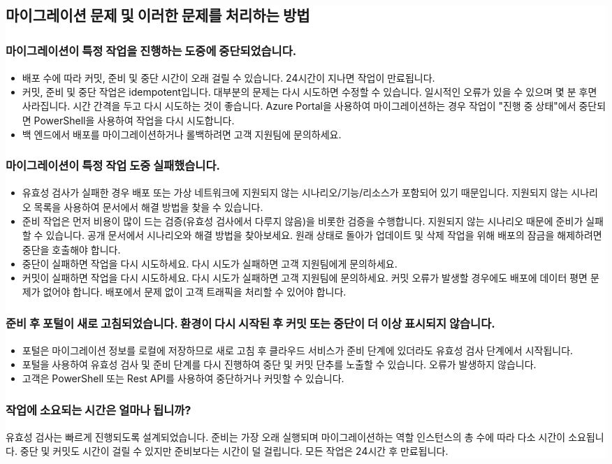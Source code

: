 

## <a name="migration-issues-and-how-to-handle-them"></a>마이그레이션 문제 및 이러한 문제를 처리하는 방법 

### <a name="migration-stuck-in-an-operation-for-a-long-time"></a>마이그레이션이 특정 작업을 진행하는 도중에 중단되었습니다. 
- 배포 수에 따라 커밋, 준비 및 중단 시간이 오래 걸릴 수 있습니다. 24시간이 지나면 작업이 만료됩니다.   
- 커밋, 준비 및 중단 작업은 idempotent입니다. 대부분의 문제는 다시 시도하면 수정할 수 있습니다. 일시적인 오류가 있을 수 있으며 몇 분 후면 사라집니다. 시간 간격을 두고 다시 시도하는 것이 좋습니다. Azure Portal을 사용하여 마이그레이션하는 경우 작업이 "진행 중 상태"에서 중단되면 PowerShell을 사용하여 작업을 다시 시도합니다. 
- 백 엔드에서 배포를 마이그레이션하거나 롤백하려면 고객 지원팀에 문의하세요. 

### <a name="migration-failed-in-an-operation"></a>마이그레이션이 특정 작업 도중 실패했습니다. 
- 유효성 검사가 실패한 경우 배포 또는 가상 네트워크에 지원되지 않는 시나리오/기능/리소스가 포함되어 있기 때문입니다. 지원되지 않는 시나리오 목록을 사용하여 문서에서 해결 방법을 찾을 수 있습니다.  
- 준비 작업은 먼저 비용이 많이 드는 검증(유효성 검사에서 다루지 않음)을 비롯한 검증을 수행합니다. 지원되지 않는 시나리오 때문에 준비가 실패할 수 있습니다. 공개 문서에서 시나리오와 해결 방법을 찾아보세요. 원래 상태로 돌아가 업데이트 및 삭제 작업을 위해 배포의 잠금을 해제하려면 중단을 호출해야 합니다.
- 중단이 실패하면 작업을 다시 시도하세요. 다시 시도가 실패하면 고객 지원팀에게 문의하세요.
- 커밋이 실패하면 작업을 다시 시도하세요. 다시 시도가 실패하면 고객 지원팀에 문의하세요. 커밋 오류가 발생할 경우에도 배포에 데이터 평면 문제가 없어야 합니다. 배포에서 문제 없이 고객 트래픽을 처리할 수 있어야 합니다. 

### <a name="portal-refreshed-after-prepare-experience-restarted-and-commit-or-abort-not-visible-anymore"></a>준비 후 포털이 새로 고침되었습니다. 환경이 다시 시작된 후 커밋 또는 중단이 더 이상 표시되지 않습니다. 
- 포털은 마이그레이션 정보를 로컬에 저장하므로 새로 고침 후 클라우드 서비스가 준비 단계에 있더라도 유효성 검사 단계에서 시작됩니다.  
- 포털을 사용하여 유효성 검사 및 준비 단계를 다시 진행하여 중단 및 커밋 단추를 노출할 수 있습니다. 오류가 발생하지 않습니다.
- 고객은 PowerShell 또는 Rest API를 사용하여 중단하거나 커밋할 수 있습니다. 

### <a name="how-much-time-can-the-operations-takebr"></a>작업에 소요되는 시간은 얼마나 됩니까?<br>
유효성 검사는 빠르게 진행되도록 설계되었습니다. 준비는 가장 오래 실행되며 마이그레이션하는 역할 인스턴스의 총 수에 따라 다소 시간이 소요됩니다. 중단 및 커밋도 시간이 걸릴 수 있지만 준비보다는 시간이 덜 걸립니다. 모든 작업은 24시간 후 만료됩니다. 
